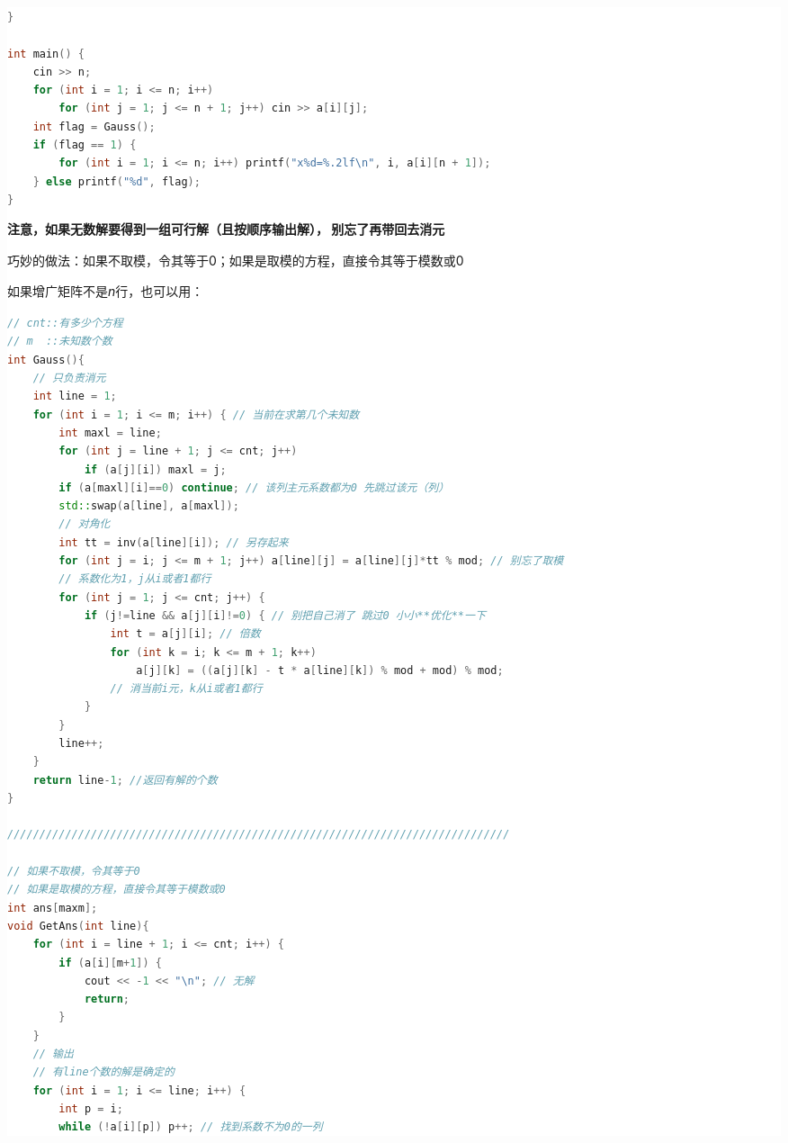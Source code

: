 ```cpp
}

int main() {
    cin >> n;
    for (int i = 1; i <= n; i++)
        for (int j = 1; j <= n + 1; j++) cin >> a[i][j];
    int flag = Gauss();
    if (flag == 1) {
        for (int i = 1; i <= n; i++) printf("x%d=%.2lf\n", i, a[i][n + 1]);
    } else printf("%d", flag);
}
```

**注意，如果无数解要得到一组可行解（且按顺序输出解）， 别忘了再带回去消元**

巧妙的做法：如果不取模，令其等于0；如果是取模的方程，直接令其等于模数或0

如果增广矩阵不是$n$行，也可以用：

```cpp
// cnt::有多少个方程
// m  ::未知数个数
int Gauss(){
	// 只负责消元
	int line = 1;
	for (int i = 1; i <= m; i++) { // 当前在求第几个未知数
		int maxl = line;
		for (int j = line + 1; j <= cnt; j++)
			if (a[j][i]) maxl = j;
		if (a[maxl][i]==0) continue; // 该列主元系数都为0 先跳过该元（列）
		std::swap(a[line], a[maxl]);
		// 对角化
		int tt = inv(a[line][i]); // 另存起来
		for (int j = i; j <= m + 1; j++) a[line][j] = a[line][j]*tt % mod; // 别忘了取模
		// 系数化为1，j从i或者1都行
		for (int j = 1; j <= cnt; j++) {
			if (j!=line && a[j][i]!=0) { // 别把自己消了 跳过0 小小**优化**一下
				int t = a[j][i]; // 倍数
				for (int k = i; k <= m + 1; k++)
					a[j][k] = ((a[j][k] - t * a[line][k]) % mod + mod) % mod;
				// 消当前i元，k从i或者1都行
			}
		}
		line++;
	}
	return line-1; //返回有解的个数
}

//////////////////////////////////////////////////////////////////////////////

// 如果不取模，令其等于0
// 如果是取模的方程，直接令其等于模数或0
int ans[maxm];
void GetAns(int line){
	for (int i = line + 1; i <= cnt; i++) {
		if (a[i][m+1]) {
			cout << -1 << "\n"; // 无解
			return;
		}
	}
	// 输出
	// 有line个数的解是确定的
	for (int i = 1; i <= line; i++) {
		int p = i;
		while (!a[i][p]) p++; // 找到系数不为0的一列
```